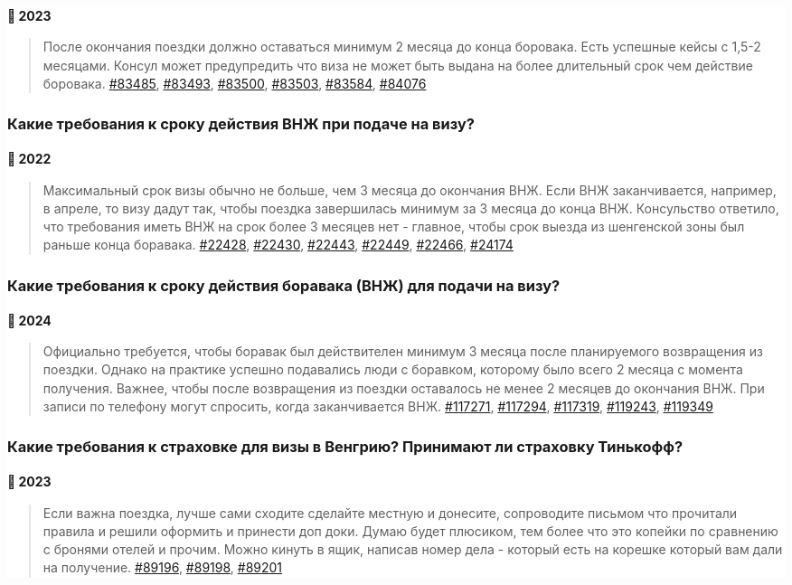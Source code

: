 
**📅 2023**


> После окончания поездки должно оставаться минимум 2 месяца до конца боровака. Есть успешные кейсы с 1,5-2 месяцами. Консул может предупредить что виза не может быть выдана на более длительный срок чем действие боровака.
> [#83485](https://t.me/c/1608823685/14535/83485), [#83493](https://t.me/c/1608823685/14535/83493), [#83500](https://t.me/c/1608823685/14535/83500), [#83503](https://t.me/c/1608823685/14535/83503), [#83584](https://t.me/c/1608823685/14535/83584), [#84076](https://t.me/c/1608823685/14535/84076)



### Какие требования к сроку действия ВНЖ при подаче на визу?


**📅 2022**


> Максимальный срок визы обычно не больше, чем 3 месяца до окончания ВНЖ. Если ВНЖ заканчивается, например, в апреле, то визу дадут так, чтобы поездка завершилась минимум за 3 месяца до конца ВНЖ. Консульство ответило, что требования иметь ВНЖ на срок более 3 месяцев нет - главное, чтобы срок выезда из шенгенской зоны был раньше конца боравака.
> [#22428](https://t.me/c/1608823685/14535/22428), [#22430](https://t.me/c/1608823685/14535/22430), [#22443](https://t.me/c/1608823685/14535/22443), [#22449](https://t.me/c/1608823685/14535/22449), [#22466](https://t.me/c/1608823685/14535/22466), [#24174](https://t.me/c/1608823685/14535/24174)



### Какие требования к сроку действия боравака (ВНЖ) для подачи на визу?


**📅 2024**


> Официально требуется, чтобы боравак был действителен минимум 3 месяца после планируемого возвращения из поездки. Однако на практике успешно подавались люди с боравком, которому было всего 2 месяца с момента получения. Важнее, чтобы после возвращения из поездки оставалось не менее 2 месяцев до окончания ВНЖ. При записи по телефону могут спросить, когда заканчивается ВНЖ.
> [#117271](https://t.me/c/1608823685/14535/117271), [#117294](https://t.me/c/1608823685/14535/117294), [#117319](https://t.me/c/1608823685/14535/117319), [#119243](https://t.me/c/1608823685/14535/119243), [#119349](https://t.me/c/1608823685/14535/119349)



### Какие требования к страховке для визы в Венгрию? Принимают ли страховку Тинькофф?


**📅 2023**


> Если важна поездка, лучше сами сходите сделайте местную и донесите, сопроводите письмом что прочитали правила и решили оформить и принести доп доки. Думаю будет плюсиком, тем более что это копейки по сравнению с бронями отелей и прочим. Можно кинуть в ящик, написав номер дела - который есть на корешке который вам дали на получение.
> [#89196](https://t.me/c/1608823685/14535/89196), [#89198](https://t.me/c/1608823685/14535/89198), [#89201](https://t.me/c/1608823685/14535/89201)
